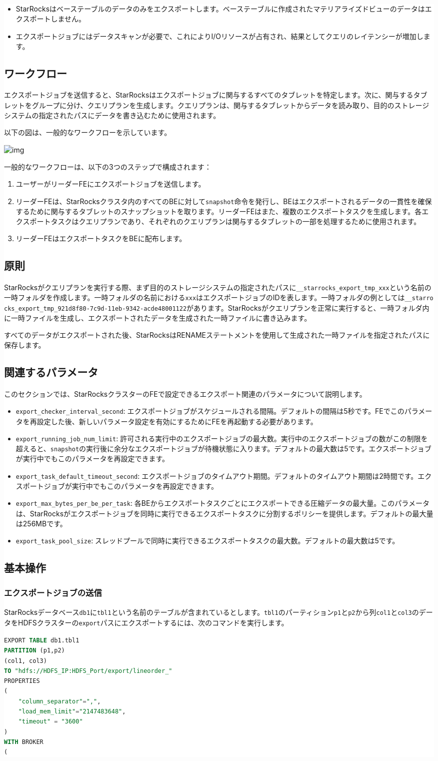 - StarRocksはベーステーブルのデータのみをエクスポートします。ベーステーブルに作成されたマテリアライズドビューのデータはエクスポートしません。

- エクスポートジョブにはデータスキャンが必要で、これによりI/Oリソースが占有され、結果としてクエリのレイテンシーが増加します。

## ワークフロー

エクスポートジョブを送信すると、StarRocksはエクスポートジョブに関与するすべてのタブレットを特定します。次に、関与するタブレットをグループに分け、クエリプランを生成します。クエリプランは、関与するタブレットからデータを読み取り、目的のストレージシステムの指定されたパスにデータを書き込むために使用されます。

以下の図は、一般的なワークフローを示しています。

![img](../assets/5.3.1-1.png)

一般的なワークフローは、以下の3つのステップで構成されます：

1. ユーザーがリーダーFEにエクスポートジョブを送信します。

2. リーダーFEは、StarRocksクラスタ内のすべてのBEに対して`snapshot`命令を発行し、BEはエクスポートされるデータの一貫性を確保するために関与するタブレットのスナップショットを取ります。リーダーFEはまた、複数のエクスポートタスクを生成します。各エクスポートタスクはクエリプランであり、それぞれのクエリプランは関与するタブレットの一部を処理するために使用されます。

3. リーダーFEはエクスポートタスクをBEに配布します。

## 原則

StarRocksがクエリプランを実行する際、まず目的のストレージシステムの指定されたパスに`__starrocks_export_tmp_xxx`という名前の一時フォルダを作成します。一時フォルダの名前における`xxx`はエクスポートジョブのIDを表します。一時フォルダの例としては`__starrocks_export_tmp_921d8f80-7c9d-11eb-9342-acde48001122`があります。StarRocksがクエリプランを正常に実行すると、一時フォルダ内に一時ファイルを生成し、エクスポートされたデータを生成された一時ファイルに書き込みます。

すべてのデータがエクスポートされた後、StarRocksはRENAMEステートメントを使用して生成された一時ファイルを指定されたパスに保存します。

## 関連するパラメータ

このセクションでは、StarRocksクラスターのFEで設定できるエクスポート関連のパラメータについて説明します。

- `export_checker_interval_second`: エクスポートジョブがスケジュールされる間隔。デフォルトの間隔は5秒です。FEでこのパラメータを再設定した後、新しいパラメータ設定を有効にするためにFEを再起動する必要があります。

- `export_running_job_num_limit`: 許可される実行中のエクスポートジョブの最大数。実行中のエクスポートジョブの数がこの制限を超えると、`snapshot`の実行後に余分なエクスポートジョブが待機状態に入ります。デフォルトの最大数は5です。エクスポートジョブが実行中でもこのパラメータを再設定できます。

- `export_task_default_timeout_second`: エクスポートジョブのタイムアウト期間。デフォルトのタイムアウト期間は2時間です。エクスポートジョブが実行中でもこのパラメータを再設定できます。

- `export_max_bytes_per_be_per_task`: 各BEからエクスポートタスクごとにエクスポートできる圧縮データの最大量。このパラメータは、StarRocksがエクスポートジョブを同時に実行できるエクスポートタスクに分割するポリシーを提供します。デフォルトの最大量は256MBです。

- `export_task_pool_size`: スレッドプールで同時に実行できるエクスポートタスクの最大数。デフォルトの最大数は5です。

## 基本操作

### エクスポートジョブの送信

StarRocksデータベース`db1`に`tbl1`という名前のテーブルが含まれているとします。`tbl1`のパーティション`p1`と`p2`から列`col1`と`col3`のデータをHDFSクラスターの`export`パスにエクスポートするには、次のコマンドを実行します。

```SQL
EXPORT TABLE db1.tbl1 
PARTITION (p1,p2)
(col1, col3)
TO "hdfs://HDFS_IP:HDFS_Port/export/lineorder_" 
PROPERTIES
(
    "column_separator"=",",
    "load_mem_limit"="2147483648",
    "timeout" = "3600"
)
WITH BROKER
(
```